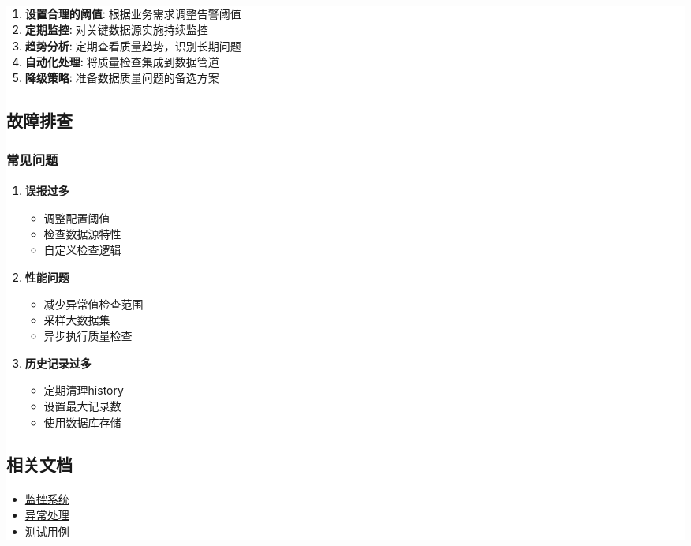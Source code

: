 1. **设置合理的阈值**: 根据业务需求调整告警阈值
2. **定期监控**: 对关键数据源实施持续监控
3. **趋势分析**: 定期查看质量趋势，识别长期问题
4. **自动化处理**: 将质量检查集成到数据管道
5. **降级策略**: 准备数据质量问题的备选方案

## 故障排查

### 常见问题

1. **误报过多**
   - 调整配置阈值
   - 检查数据源特性
   - 自定义检查逻辑

2. **性能问题**
   - 减少异常值检查范围
   - 采样大数据集
   - 异步执行质量检查

3. **历史记录过多**
   - 定期清理history
   - 设置最大记录数
   - 使用数据库存储

## 相关文档

- [监控系统](../monitoring/README.md)
- [异常处理](../core/exceptions.py)
- [测试用例](../../tests/unit/test_data_quality.py)
